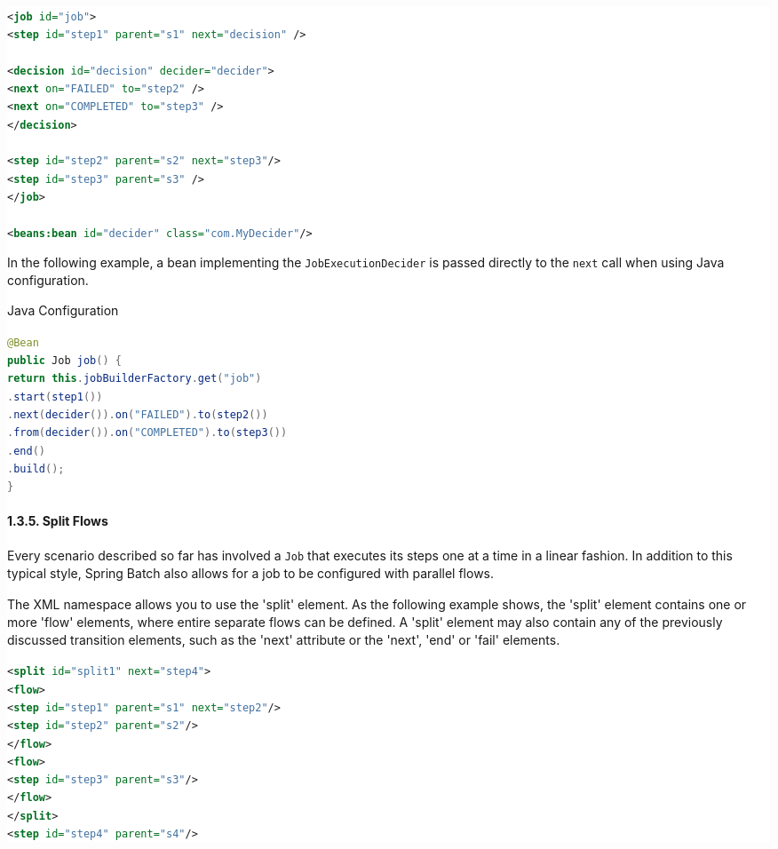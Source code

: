 ```xml
<job id="job">
<step id="step1" parent="s1" next="decision" />

<decision id="decision" decider="decider">
<next on="FAILED" to="step2" />
<next on="COMPLETED" to="step3" />
</decision>

<step id="step2" parent="s2" next="step3"/>
<step id="step3" parent="s3" />
</job>

<beans:bean id="decider" class="com.MyDecider"/>
```

In the following example, a bean implementing the  `JobExecutionDecider`  is passed directly to the  `next`  call when using Java configuration.

Java Configuration

```java
@Bean
public Job job() {
return this.jobBuilderFactory.get("job")
.start(step1())
.next(decider()).on("FAILED").to(step2())
.from(decider()).on("COMPLETED").to(step3())
.end()
.build();
}
```

#### 1.3.5. Split Flows

Every scenario described so far has involved a  `Job`  that executes its steps one at a time in a linear fashion. In addition to this typical style, Spring Batch also allows for a job to be configured with parallel flows.

The XML namespace allows you to use the 'split' element. As the following example shows, the 'split' element contains one or more 'flow' elements, where entire separate flows can be defined. A 'split' element may also contain any of the previously discussed transition elements, such as the 'next' attribute or the 'next', 'end' or 'fail' elements.

```xml
<split id="split1" next="step4">
<flow>
<step id="step1" parent="s1" next="step2"/>
<step id="step2" parent="s2"/>
</flow>
<flow>
<step id="step3" parent="s3"/>
</flow>
</split>
<step id="step4" parent="s4"/>
```
